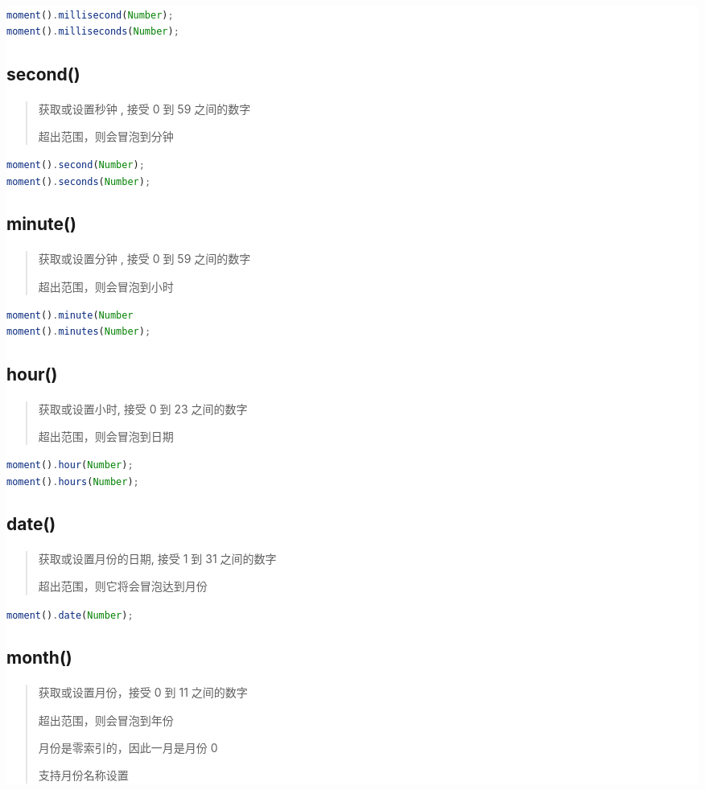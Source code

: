 ```js
moment().millisecond(Number);
moment().milliseconds(Number);
```

##  second() 

> 获取或设置秒钟 , 接受 0 到 59 之间的数字 
>
> 超出范围，则会冒泡到分钟 

```js
moment().second(Number);
moment().seconds(Number);
```

##  minute() 

> 获取或设置分钟 , 接受 0 到 59 之间的数字 
>
> 超出范围，则会冒泡到小时 

```js
moment().minute(Number
moment().minutes(Number);
```

##  hour() 

> 获取或设置小时, 接受 0 到 23 之间的数字 
>
> 超出范围，则会冒泡到日期 

```js
moment().hour(Number);
moment().hours(Number);
```

##  date() 

> 获取或设置月份的日期, 接受 1 到 31 之间的数字 
>
> 超出范围，则它将会冒泡达到月份 

```js
moment().date(Number);
```

## month() 

> 获取或设置月份，接受 0 到 11 之间的数字
>
> 超出范围，则会冒泡到年份
>
> 月份是零索引的，因此一月是月份 0 
>
> 支持月份名称设置
